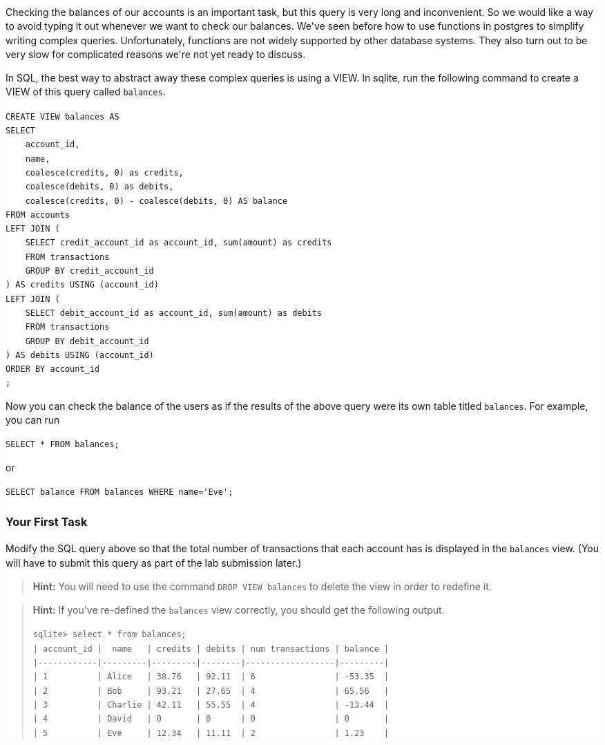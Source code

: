Checking the balances of our accounts is an important task,
but this query is very long and inconvenient.
So we would like a way to avoid typing it out whenever we want to check our balances.
We've seen before how to use functions in postgres to simplify writing complex queries.
Unfortunately, functions are not widely supported by other database systems.
They also turn out to be very slow for complicated reasons we're not yet ready to discuss.

In SQL, the best way to abstract away these complex queries is using a VIEW.
In sqlite, run the following command to create a VIEW of this query called `balances`.
```
CREATE VIEW balances AS
SELECT
    account_id,
    name,
    coalesce(credits, 0) as credits,
    coalesce(debits, 0) as debits,
    coalesce(credits, 0) - coalesce(debits, 0) AS balance
FROM accounts
LEFT JOIN (
    SELECT credit_account_id as account_id, sum(amount) as credits
    FROM transactions
    GROUP BY credit_account_id
) AS credits USING (account_id)
LEFT JOIN (
    SELECT debit_account_id as account_id, sum(amount) as debits
    FROM transactions
    GROUP BY debit_account_id
) AS debits USING (account_id)
ORDER BY account_id
;
```
Now you can check the balance of the users as if the results of the above query were its own table titled `balances`.
For example, you can run
```
SELECT * FROM balances;
```
or
```
SELECT balance FROM balances WHERE name='Eve';
```

### Your First Task

Modify the SQL query above so that the total number of transactions that each account has is displayed in the `balances` view.
(You will have to submit this query as part of the lab submission later.)

> **Hint:**
> You will need to use the command `DROP VIEW balances` to delete the view in order to redefine it.

> **Hint:**
> If you've re-defined the `balances` view correctly, you should get the following output.
> ```
> sqlite> select * from balances;
> | account_id |  name   | credits | debits | num transactions | balance |
> |------------|---------|---------|--------|------------------|---------|
> | 1          | Alice   | 38.76   | 92.11  | 6                | -53.35  |
> | 2          | Bob     | 93.21   | 27.65  | 4                | 65.56   |
> | 3          | Charlie | 42.11   | 55.55  | 4                | -13.44  |
> | 4          | David   | 0       | 0      | 0                | 0       |
> | 5          | Eve     | 12.34   | 11.11  | 2                | 1.23    |
> ```
